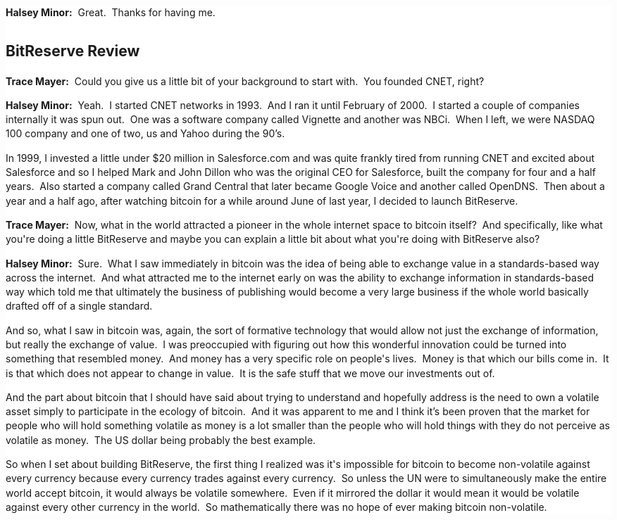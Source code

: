 <strong>Halsey Minor:</strong>  Great.  Thanks for having me.
<h2>BitReserve Review</h2>
<strong>Trace Mayer:</strong>  Could you give us a little bit of your background to start with.  You founded CNET, right?

</p><p>

<strong>Halsey Minor:</strong>  Yeah.  I started CNET networks in 1993.  And I ran it until February of 2000.  I started a couple of companies internally it was spun out.  One was a software company called Vignette and another was NBCi.  When I left, we were NASDAQ 100 company and one of two, us and Yahoo during the 90’s.

</p><p>

In 1999, I invested a little under $20 million in Salesforce.com and was quite frankly tired from running CNET and excited about Salesforce and so I helped Mark and John Dillon who was the original CEO for Salesforce, built the company for four and a half years.  Also started a company called Grand Central that later became Google Voice and another called OpenDNS.  Then about a year and a half ago, after watching bitcoin for a while around June of last year, I decided to launch BitReserve.

</p><p>

<strong>Trace Mayer:</strong>  Now, what in the world attracted a pioneer in the whole internet space to bitcoin itself?  And specifically, like what you're doing a little BitReserve and maybe you can explain a little bit about what you're doing with BitReserve also?

</p><p>

<strong>Halsey Minor:</strong>  Sure.  What I saw immediately in bitcoin was the idea of being able to exchange value in a standards-based way across the internet.  And what attracted me to the internet early on was the ability to exchange information in standards-based way which told me that ultimately the business of publishing would become a very large business if the whole world basically drafted off of a single standard.

</p><p>

And so, what I saw in bitcoin was, again, the sort of formative technology that would allow not just the exchange of information, but really the exchange of value.  I was preoccupied with figuring out how this wonderful innovation could be turned into something that resembled money.  And money has a very specific role on people's lives.  Money is that which our bills come in.  It is that which does not appear to change in value.  It is the safe stuff that we move our investments out of.

</p><p>

And the part about bitcoin that I should have said about trying to understand and hopefully address is the need to own a volatile asset simply to participate in the ecology of bitcoin.  And it was apparent to me and I think it’s been proven that the market for people who will hold something volatile as money is a lot smaller than the people who will hold things with they do not perceive as volatile as money.  The US dollar being probably the best example.

</p><p>

So when I set about building BitReserve, the first thing I realized was it's impossible for bitcoin to become non-volatile against every currency because every currency trades against every currency.  So unless the UN were to simultaneously make the entire world accept bitcoin, it would always be volatile somewhere.  Even if it mirrored the dollar it would mean it would be volatile against every other currency in the world.  So mathematically there was no hope of ever making bitcoin non-volatile.
